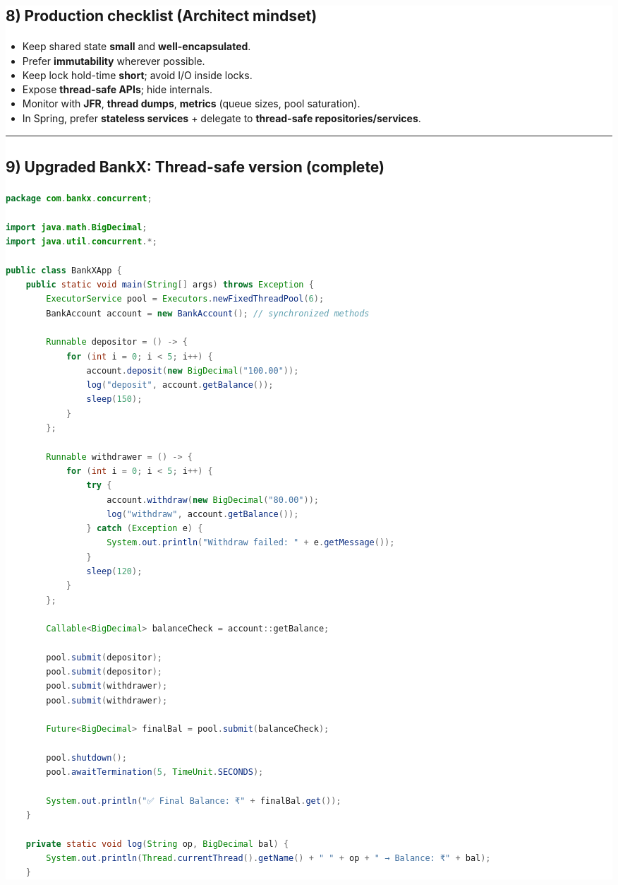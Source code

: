 
## 8) Production checklist (Architect mindset)

* Keep shared state **small** and **well-encapsulated**.
* Prefer **immutability** wherever possible.
* Keep lock hold-time **short**; avoid I/O inside locks.
* Expose **thread-safe APIs**; hide internals.
* Monitor with **JFR**, **thread dumps**, **metrics** (queue sizes, pool saturation).
* In Spring, prefer **stateless services** + delegate to **thread-safe repositories/services**.

---

## 9) Upgraded BankX: Thread-safe version (complete)

```java
package com.bankx.concurrent;

import java.math.BigDecimal;
import java.util.concurrent.*;

public class BankXApp {
    public static void main(String[] args) throws Exception {
        ExecutorService pool = Executors.newFixedThreadPool(6);
        BankAccount account = new BankAccount(); // synchronized methods

        Runnable depositor = () -> {
            for (int i = 0; i < 5; i++) {
                account.deposit(new BigDecimal("100.00"));
                log("deposit", account.getBalance());
                sleep(150);
            }
        };

        Runnable withdrawer = () -> {
            for (int i = 0; i < 5; i++) {
                try {
                    account.withdraw(new BigDecimal("80.00"));
                    log("withdraw", account.getBalance());
                } catch (Exception e) {
                    System.out.println("Withdraw failed: " + e.getMessage());
                }
                sleep(120);
            }
        };

        Callable<BigDecimal> balanceCheck = account::getBalance;

        pool.submit(depositor);
        pool.submit(depositor);
        pool.submit(withdrawer);
        pool.submit(withdrawer);

        Future<BigDecimal> finalBal = pool.submit(balanceCheck);

        pool.shutdown();
        pool.awaitTermination(5, TimeUnit.SECONDS);

        System.out.println("✅ Final Balance: ₹" + finalBal.get());
    }

    private static void log(String op, BigDecimal bal) {
        System.out.println(Thread.currentThread().getName() + " " + op + " → Balance: ₹" + bal);
    }
```